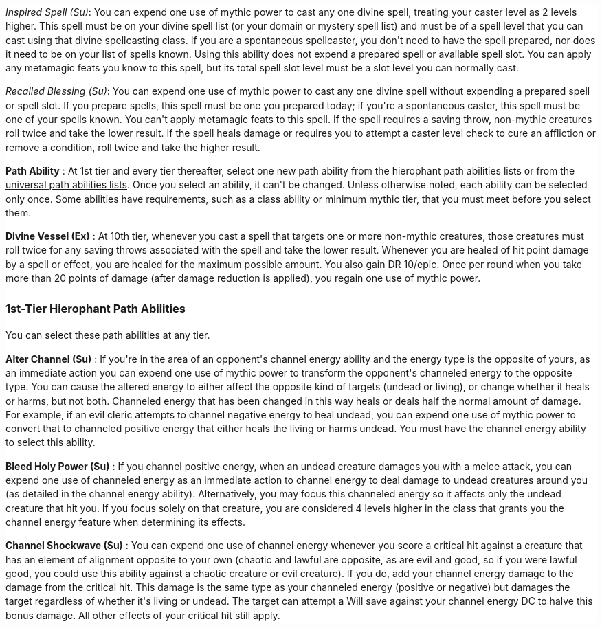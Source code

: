 _Inspired Spell (Su)_: You can expend one use of mythic power to cast any one divine spell, treating your caster level as 2 levels higher. This spell must be on your divine spell list (or your domain or mystery spell list) and must be of a spell level that you can cast using that divine spellcasting class. If you are a spontaneous spellcaster, you don't need to have the spell prepared, nor does it need to be on your list of spells known. Using this ability does not expend a prepared spell or available spell slot. You can apply any metamagic feats you know to this spell, but its total spell slot level must be a slot level you can normally cast.

_Recalled Blessing (Su)_: You can expend one use of mythic power to cast any one divine spell without expending a prepared spell or spell slot. If you prepare spells, this spell must be one you prepared today; if you're a spontaneous caster, this spell must be one of your spells known. You can't apply metamagic feats to this spell. If the spell requires a saving throw, non-mythic creatures roll twice and take the lower result. If the spell heals damage or requires you to attempt a caster level check to cure an affliction or remove a condition, roll twice and take the higher result.

**Path Ability** : At 1st tier and every tier thereafter, select one new path ability from the hierophant path abilities lists or from the [universal path abilities lists](mythicAdventures/mythicHeroes#_universal-path-abilities). Once you select an ability, it can't be changed. Unless otherwise noted, each ability can be selected only once. Some abilities have requirements, such as a class ability or minimum mythic tier, that you must meet before you select them.

**Divine Vessel (Ex)** : At 10th tier, whenever you cast a spell that targets one or more non-mythic creatures, those creatures must roll twice for any saving throws associated with the spell and take the lower result. Whenever you are healed of hit point damage by a spell or effect, you are healed for the maximum possible amount. You also gain DR 10/epic. Once per round when you take more than 20 points of damage (after damage reduction is applied), you regain one use of mythic power.

### 1st-Tier Hierophant Path Abilities

You can select these path abilities at any tier.

**Alter Channel (Su)** : If you're in the area of an opponent's channel energy ability and the energy type is the opposite of yours, as an immediate action you can expend one use of mythic power to transform the opponent's channeled energy to the opposite type. You can cause the altered energy to either affect the opposite kind of targets (undead or living), or change whether it heals or harms, but not both. Channeled energy that has been changed in this way heals or deals half the normal amount of damage. For example, if an evil cleric attempts to channel negative energy to heal undead, you can expend one use of mythic power to convert that to channeled positive energy that either heals the living or harms undead. You must have the channel energy ability to select this ability.

**Bleed Holy Power (Su)** : If you channel positive energy, when an undead creature damages you with a melee attack, you can expend one use of channeled energy as an immediate action to channel energy to deal damage to undead creatures around you (as detailed in the channel energy ability). Alternatively, you may focus this channeled energy so it affects only the undead creature that hit you. If you focus solely on that creature, you are considered 4 levels higher in the class that grants you the channel energy feature when determining its effects.

**Channel Shockwave (Su)** : You can expend one use of channel energy whenever you score a critical hit against a creature that has an element of alignment opposite to your own (chaotic and lawful are opposite, as are evil and good, so if you were lawful good, you could use this ability against a chaotic creature or evil creature). If you do, add your channel energy damage to the damage from the critical hit. This damage is the same type as your channeled energy (positive or negative) but damages the target regardless of whether it's living or undead. The target can attempt a Will save against your channel energy DC to halve this bonus damage. All other effects of your critical hit still apply.
